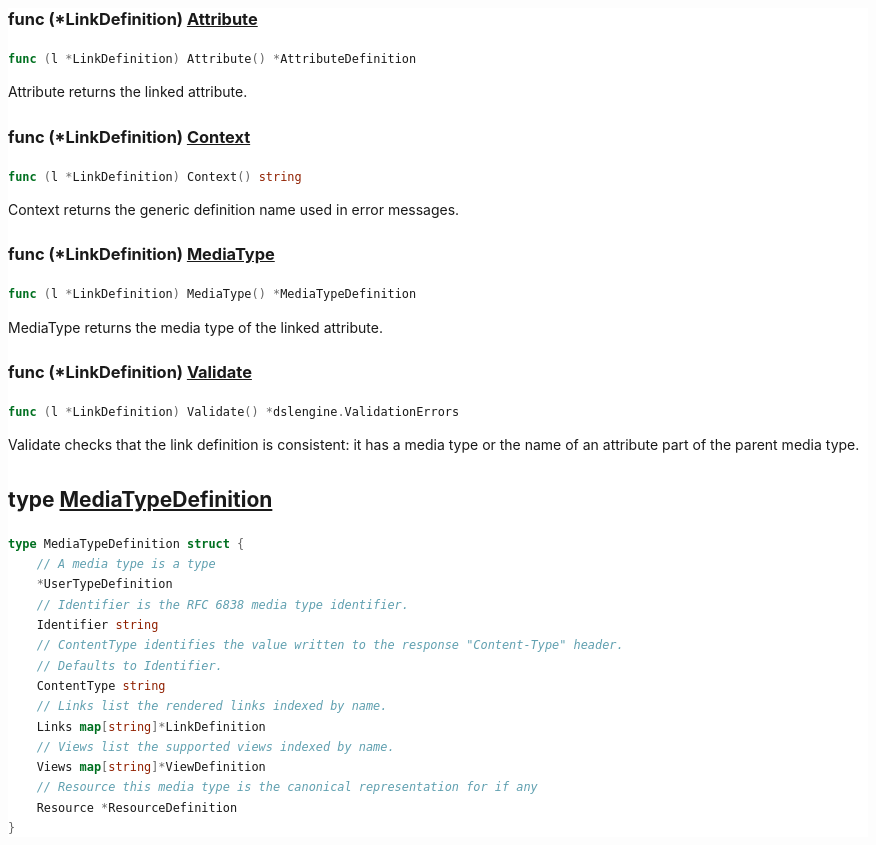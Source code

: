 







### <a name="LinkDefinition.Attribute">func</a> (\*LinkDefinition) [Attribute](/src/target/definitions.go?s=52479:52536#L1817)
``` go
func (l *LinkDefinition) Attribute() *AttributeDefinition
```
Attribute returns the linked attribute.




### <a name="LinkDefinition.Context">func</a> (\*LinkDefinition) [Context](/src/target/definitions.go?s=52159:52200#L1803)
``` go
func (l *LinkDefinition) Context() string
```
Context returns the generic definition name used in error messages.




### <a name="LinkDefinition.MediaType">func</a> (\*LinkDefinition) [MediaType](/src/target/definitions.go?s=52694:52751#L1828)
``` go
func (l *LinkDefinition) MediaType() *MediaTypeDefinition
```
MediaType returns the media type of the linked attribute.




### <a name="LinkDefinition.Validate">func</a> (\*LinkDefinition) [Validate](/src/target/validation.go?s=17663:17726#L604)
``` go
func (l *LinkDefinition) Validate() *dslengine.ValidationErrors
```
Validate checks that the link definition is consistent: it has a media type or the name of an
attribute part of the parent media type.




## <a name="MediaTypeDefinition">type</a> [MediaTypeDefinition](/src/target/types.go?s=4902:5472#L124)
``` go
type MediaTypeDefinition struct {
    // A media type is a type
    *UserTypeDefinition
    // Identifier is the RFC 6838 media type identifier.
    Identifier string
    // ContentType identifies the value written to the response "Content-Type" header.
    // Defaults to Identifier.
    ContentType string
    // Links list the rendered links indexed by name.
    Links map[string]*LinkDefinition
    // Views list the supported views indexed by name.
    Views map[string]*ViewDefinition
    // Resource this media type is the canonical representation for if any
    Resource *ResourceDefinition
}

```